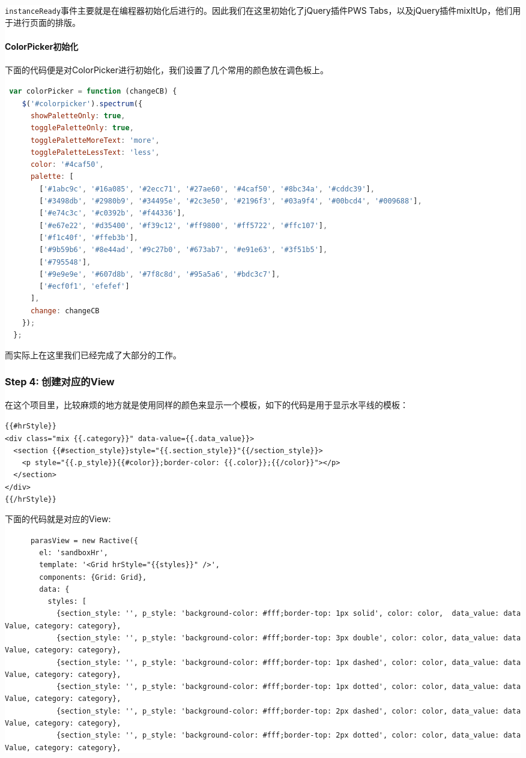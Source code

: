 ``instanceReady``事件主要就是在编程器初始化后进行的。因此我们在这里初始化了jQuery插件PWS Tabs，以及jQuery插件mixItUp，他们用于进行页面的排版。

#### ColorPicker初始化

下面的代码便是对ColorPicker进行初始化，我们设置了几个常用的颜色放在调色板上。

```javascript
 var colorPicker = function (changeCB) {
    $('#colorpicker').spectrum({
      showPaletteOnly: true,
      togglePaletteOnly: true,
      togglePaletteMoreText: 'more',
      togglePaletteLessText: 'less',
      color: '#4caf50',
      palette: [
        ['#1abc9c', '#16a085', '#2ecc71', '#27ae60', '#4caf50', '#8bc34a', '#cddc39'],
        ['#3498db', '#2980b9', '#34495e', '#2c3e50', '#2196f3', '#03a9f4', '#00bcd4', '#009688'],
        ['#e74c3c', '#c0392b', '#f44336'],
        ['#e67e22', '#d35400', '#f39c12', '#ff9800', '#ff5722', '#ffc107'],
        ['#f1c40f', '#ffeb3b'],
        ['#9b59b6', '#8e44ad', '#9c27b0', '#673ab7', '#e91e63', '#3f51b5'],
        ['#795548'],
        ['#9e9e9e', '#607d8b', '#7f8c8d', '#95a5a6', '#bdc3c7'],
        ['#ecf0f1', 'efefef']
      ],
      change: changeCB
    });
  };
```  

而实际上在这里我们已经完成了大部分的工作。

### Step 4: 创建对应的View

在这个项目里，比较麻烦的地方就是使用同样的颜色来显示一个模板，如下的代码是用于显示水平线的模板：

```
{{#hrStyle}}
<div class="mix {{.category}}" data-value={{.data_value}}>
  <section {{#section_style}}style="{{.section_style}}"{{/section_style}}>
    <p style="{{.p_style}}{{#color}};border-color: {{.color}};{{/color}}"></p>
  </section>
</div>
{{/hrStyle}}
```

下面的代码就是对应的View:

```
      parasView = new Ractive({
        el: 'sandboxHr',
        template: '<Grid hrStyle="{{styles}}" />',
        components: {Grid: Grid},
        data: {
          styles: [
            {section_style: '', p_style: 'background-color: #fff;border-top: 1px solid', color: color,  data_value: dataValue, category: category},
            {section_style: '', p_style: 'background-color: #fff;border-top: 3px double', color: color, data_value: dataValue, category: category},
            {section_style: '', p_style: 'background-color: #fff;border-top: 1px dashed', color: color, data_value: dataValue, category: category},
            {section_style: '', p_style: 'background-color: #fff;border-top: 1px dotted', color: color, data_value: dataValue, category: category},
            {section_style: '', p_style: 'background-color: #fff;border-top: 2px dashed', color: color, data_value: dataValue, category: category},
            {section_style: '', p_style: 'background-color: #fff;border-top: 2px dotted', color: color, data_value: dataValue, category: category},
```